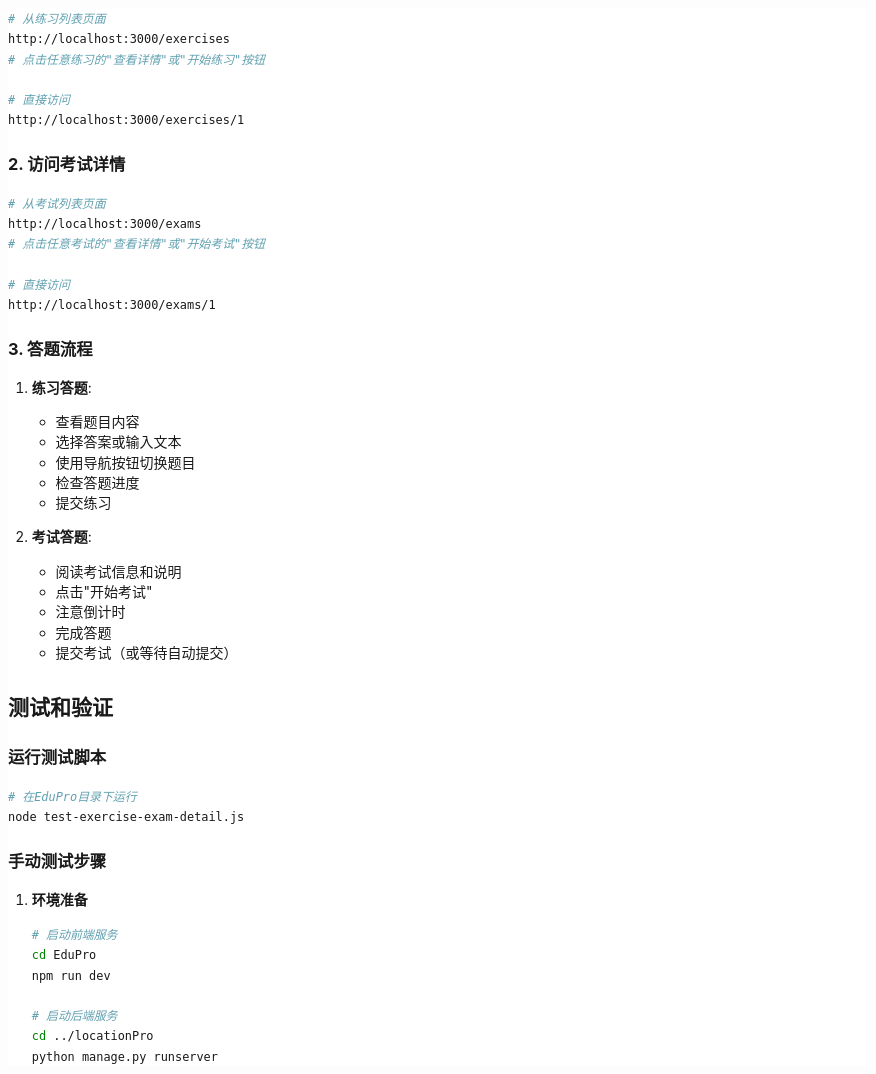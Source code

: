 ```bash
# 从练习列表页面
http://localhost:3000/exercises
# 点击任意练习的"查看详情"或"开始练习"按钮

# 直接访问
http://localhost:3000/exercises/1
```

### 2. 访问考试详情

```bash
# 从考试列表页面
http://localhost:3000/exams
# 点击任意考试的"查看详情"或"开始考试"按钮

# 直接访问
http://localhost:3000/exams/1
```

### 3. 答题流程

1. **练习答题**:
   - 查看题目内容
   - 选择答案或输入文本
   - 使用导航按钮切换题目
   - 检查答题进度
   - 提交练习

2. **考试答题**:
   - 阅读考试信息和说明
   - 点击"开始考试"
   - 注意倒计时
   - 完成答题
   - 提交考试（或等待自动提交）

## 测试和验证

### 运行测试脚本

```bash
# 在EduPro目录下运行
node test-exercise-exam-detail.js
```

### 手动测试步骤

1. **环境准备**
   ```bash
   # 启动前端服务
   cd EduPro
   npm run dev
   
   # 启动后端服务
   cd ../locationPro
   python manage.py runserver
   ```

